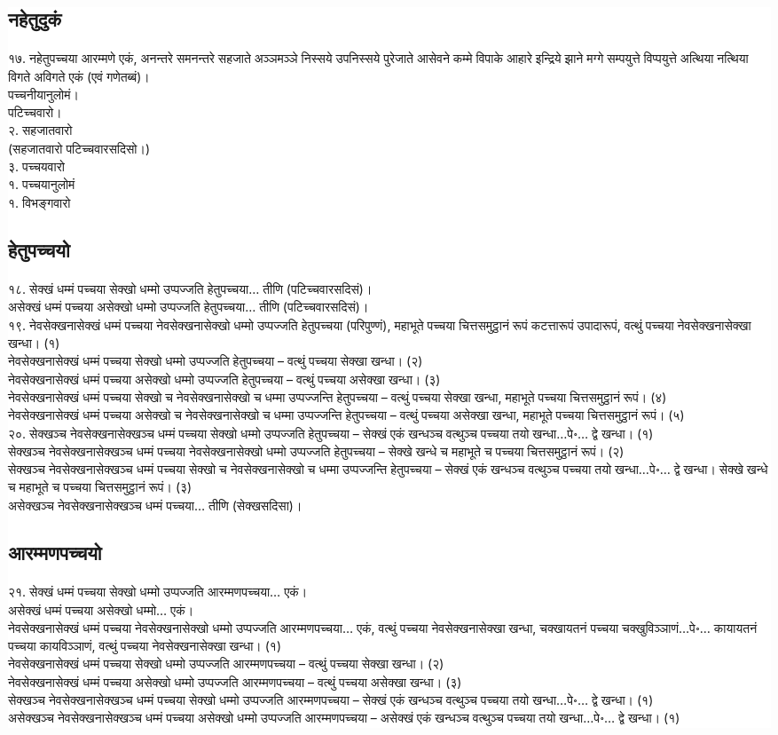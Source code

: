
## नहेतुदुकं

१७. नहेतुपच्चया आरम्मणे एकं, अनन्तरे समनन्तरे सहजाते अञ्ञमञ्ञे निस्सये उपनिस्सये पुरेजाते आसेवने कम्मे विपाके आहारे इन्द्रिये झाने मग्गे सम्पयुत्ते विप्पयुत्ते अत्थिया नत्थिया विगते अविगते एकं (एवं गणेतब्बं)।  
पच्चनीयानुलोमं।  
पटिच्चवारो।  
२. सहजातवारो  
(सहजातवारो पटिच्चवारसदिसो।)  
३. पच्चयवारो  
१. पच्चयानुलोमं  
१. विभङ्गवारो  


## हेतुपच्चयो

१८. सेक्खं धम्मं पच्चया सेक्खो धम्मो उप्पज्जति हेतुपच्चया… तीणि (पटिच्चवारसदिसं)।  
असेक्खं धम्मं पच्चया असेक्खो धम्मो उप्पज्जति हेतुपच्चया… तीणि (पटिच्चवारसदिसं)।  
१९. नेवसेक्खनासेक्खं धम्मं पच्चया नेवसेक्खनासेक्खो धम्मो उप्पज्जति हेतुपच्चया (परिपुण्णं), महाभूते पच्चया चित्तसमुट्ठानं रूपं कटत्तारूपं उपादारूपं, वत्थुं पच्चया नेवसेक्खनासेक्खा खन्धा। (१)  
नेवसेक्खनासेक्खं धम्मं पच्चया सेक्खो धम्मो उप्पज्जति हेतुपच्चया – वत्थुं पच्चया सेक्खा खन्धा। (२)  
नेवसेक्खनासेक्खं धम्मं पच्चया असेक्खो धम्मो उप्पज्जति हेतुपच्चया – वत्थुं पच्चया असेक्खा खन्धा। (३)  
नेवसेक्खनासेक्खं धम्मं पच्चया सेक्खो च नेवसेक्खनासेक्खो च धम्मा उप्पज्जन्ति हेतुपच्चया – वत्थुं पच्चया सेक्खा खन्धा, महाभूते पच्चया चित्तसमुट्ठानं रूपं। (४)  
नेवसेक्खनासेक्खं धम्मं पच्चया असेक्खो च नेवसेक्खनासेक्खो च धम्मा उप्पज्जन्ति हेतुपच्चया – वत्थुं पच्चया असेक्खा खन्धा, महाभूते पच्चया चित्तसमुट्ठानं रूपं। (५)  
२०. सेक्खञ्च नेवसेक्खनासेक्खञ्च धम्मं पच्चया सेक्खो धम्मो उप्पज्जति हेतुपच्चया – सेक्खं एकं खन्धञ्च वत्थुञ्च पच्चया तयो खन्धा…पे॰… द्वे खन्धा। (१)  
सेक्खञ्च नेवसेक्खनासेक्खञ्च धम्मं पच्चया नेवसेक्खनासेक्खो धम्मो उप्पज्जति हेतुपच्चया – सेक्खे खन्धे च महाभूते च पच्चया चित्तसमुट्ठानं रूपं। (२)  
सेक्खञ्च नेवसेक्खनासेक्खञ्च धम्मं पच्चया सेक्खो च नेवसेक्खनासेक्खो च धम्मा उप्पज्जन्ति हेतुपच्चया – सेक्खं एकं खन्धञ्च वत्थुञ्च पच्चया तयो खन्धा…पे॰… द्वे खन्धा। सेक्खे खन्धे च महाभूते च पच्चया चित्तसमुट्ठानं रूपं। (३)  
असेक्खञ्च नेवसेक्खनासेक्खञ्च धम्मं पच्चया… तीणि (सेक्खसदिसा)।  


## आरम्मणपच्चयो

२१. सेक्खं धम्मं पच्चया सेक्खो धम्मो उप्पज्जति आरम्मणपच्चया… एकं।  
असेक्खं धम्मं पच्चया असेक्खो धम्मो… एकं।  
नेवसेक्खनासेक्खं धम्मं पच्चया नेवसेक्खनासेक्खो धम्मो उप्पज्जति आरम्मणपच्चया… एकं, वत्थुं पच्चया नेवसेक्खनासेक्खा खन्धा, चक्खायतनं पच्चया चक्खुविञ्ञाणं…पे॰… कायायतनं पच्चया कायविञ्ञाणं, वत्थुं पच्चया नेवसेक्खनासेक्खा खन्धा। (१)  
नेवसेक्खनासेक्खं धम्मं पच्चया सेक्खो धम्मो उप्पज्जति आरम्मणपच्चया – वत्थुं पच्चया सेक्खा खन्धा। (२)  
नेवसेक्खनासेक्खं धम्मं पच्चया असेक्खो धम्मो उप्पज्जति आरम्मणपच्चया – वत्थुं पच्चया असेक्खा खन्धा। (३)  
सेक्खञ्च नेवसेक्खनासेक्खञ्च धम्मं पच्चया सेक्खो धम्मो उप्पज्जति आरम्मणपच्चया – सेक्खं एकं खन्धञ्च वत्थुञ्च पच्चया तयो खन्धा…पे॰… द्वे खन्धा। (१)  
असेक्खञ्च नेवसेक्खनासेक्खञ्च धम्मं पच्चया असेक्खो धम्मो उप्पज्जति आरम्मणपच्चया – असेक्खं एकं खन्धञ्च वत्थुञ्च पच्चया तयो खन्धा…पे॰… द्वे खन्धा। (१)  

